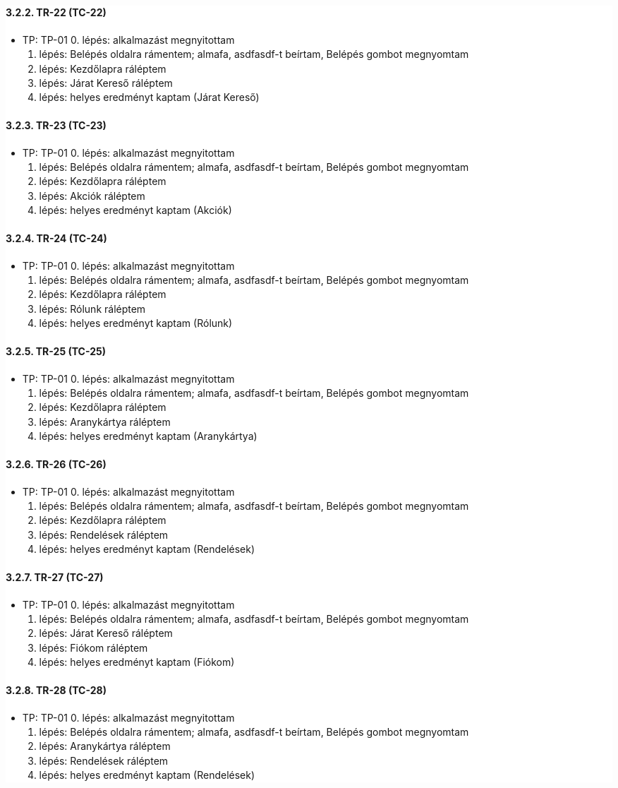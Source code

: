 #### 3.2.2. TR-22 (TC-22)
- TP: TP-01
    0. lépés: alkalmazást megnyitottam
    1. lépés: Belépés oldalra rámentem; almafa, asdfasdf-t beírtam, Belépés gombot megnyomtam
    2. lépés: Kezdőlapra ráléptem
    3. lépés: Járat Kereső ráléptem
    4. lépés: helyes eredményt kaptam (Járat Kereső)

#### 3.2.3. TR-23 (TC-23)
- TP: TP-01
    0. lépés: alkalmazást megnyitottam
    1. lépés: Belépés oldalra rámentem; almafa, asdfasdf-t beírtam, Belépés gombot megnyomtam
    2. lépés: Kezdőlapra ráléptem
    3. lépés: Akciók ráléptem
    4. lépés: helyes eredményt kaptam (Akciók)

#### 3.2.4. TR-24 (TC-24)
- TP: TP-01
    0. lépés: alkalmazást megnyitottam
    1. lépés: Belépés oldalra rámentem; almafa, asdfasdf-t beírtam, Belépés gombot megnyomtam
    2. lépés: Kezdőlapra ráléptem
    3. lépés: Rólunk ráléptem
    4. lépés: helyes eredményt kaptam (Rólunk)

#### 3.2.5. TR-25 (TC-25)
- TP: TP-01
    0. lépés: alkalmazást megnyitottam
    1. lépés: Belépés oldalra rámentem; almafa, asdfasdf-t beírtam, Belépés gombot megnyomtam
    2. lépés: Kezdőlapra ráléptem
    3. lépés: Aranykártya ráléptem
    4. lépés: helyes eredményt kaptam (Aranykártya)

#### 3.2.6. TR-26 (TC-26)
- TP: TP-01
    0. lépés: alkalmazást megnyitottam
    1. lépés: Belépés oldalra rámentem; almafa, asdfasdf-t beírtam, Belépés gombot megnyomtam
    2. lépés: Kezdőlapra ráléptem
    3. lépés: Rendelések ráléptem
    4. lépés: helyes eredményt kaptam (Rendelések)

#### 3.2.7. TR-27 (TC-27)
- TP: TP-01
    0. lépés: alkalmazást megnyitottam
    1. lépés: Belépés oldalra rámentem; almafa, asdfasdf-t beírtam, Belépés gombot megnyomtam
    2. lépés: Járat Kereső ráléptem
    3. lépés: Fiókom ráléptem
    4. lépés: helyes eredményt kaptam (Fiókom)

#### 3.2.8. TR-28 (TC-28)
- TP: TP-01
    0. lépés: alkalmazást megnyitottam
    1. lépés: Belépés oldalra rámentem; almafa, asdfasdf-t beírtam, Belépés gombot megnyomtam
    2. lépés: Aranykártya ráléptem
    3. lépés: Rendelések ráléptem
    4. lépés: helyes eredményt kaptam (Rendelések)
